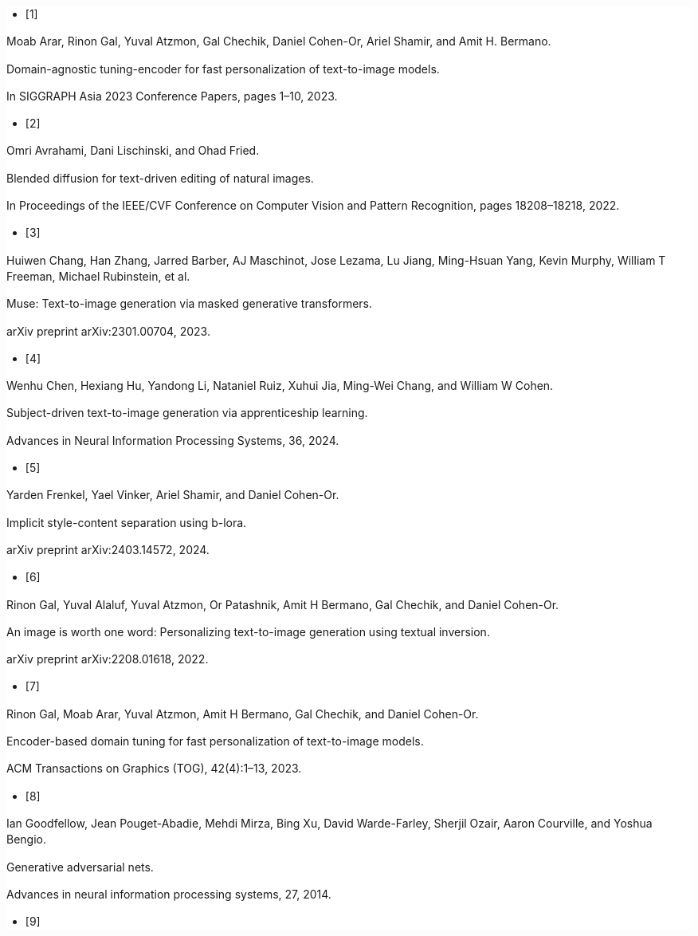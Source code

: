* [1]

Moab Arar, Rinon Gal, Yuval Atzmon, Gal Chechik, Daniel Cohen-Or, Ariel Shamir, and Amit H. Bermano.

Domain-agnostic tuning-encoder for fast personalization of text-to-image models.

In SIGGRAPH Asia 2023 Conference Papers, pages 1–10, 2023.
* [2]

Omri Avrahami, Dani Lischinski, and Ohad Fried.

Blended diffusion for text-driven editing of natural images.

In Proceedings of the IEEE/CVF Conference on Computer Vision and Pattern Recognition, pages 18208–18218, 2022.
* [3]

Huiwen Chang, Han Zhang, Jarred Barber, AJ Maschinot, Jose Lezama, Lu Jiang, Ming-Hsuan Yang, Kevin Murphy, William T Freeman, Michael Rubinstein, et al.

Muse: Text-to-image generation via masked generative transformers.

arXiv preprint arXiv:2301.00704, 2023.
* [4]

Wenhu Chen, Hexiang Hu, Yandong Li, Nataniel Ruiz, Xuhui Jia, Ming-Wei Chang, and William W Cohen.

Subject-driven text-to-image generation via apprenticeship learning.

Advances in Neural Information Processing Systems, 36, 2024.
* [5]

Yarden Frenkel, Yael Vinker, Ariel Shamir, and Daniel Cohen-Or.

Implicit style-content separation using b-lora.

arXiv preprint arXiv:2403.14572, 2024.
* [6]

Rinon Gal, Yuval Alaluf, Yuval Atzmon, Or Patashnik, Amit H Bermano, Gal Chechik, and Daniel Cohen-Or.

An image is worth one word: Personalizing text-to-image generation using textual inversion.

arXiv preprint arXiv:2208.01618, 2022.
* [7]

Rinon Gal, Moab Arar, Yuval Atzmon, Amit H Bermano, Gal Chechik, and Daniel Cohen-Or.

Encoder-based domain tuning for fast personalization of text-to-image models.

ACM Transactions on Graphics (TOG), 42(4):1–13, 2023.
* [8]

Ian Goodfellow, Jean Pouget-Abadie, Mehdi Mirza, Bing Xu, David Warde-Farley, Sherjil Ozair, Aaron Courville, and Yoshua Bengio.

Generative adversarial nets.

Advances in neural information processing systems, 27, 2014.
* [9]
